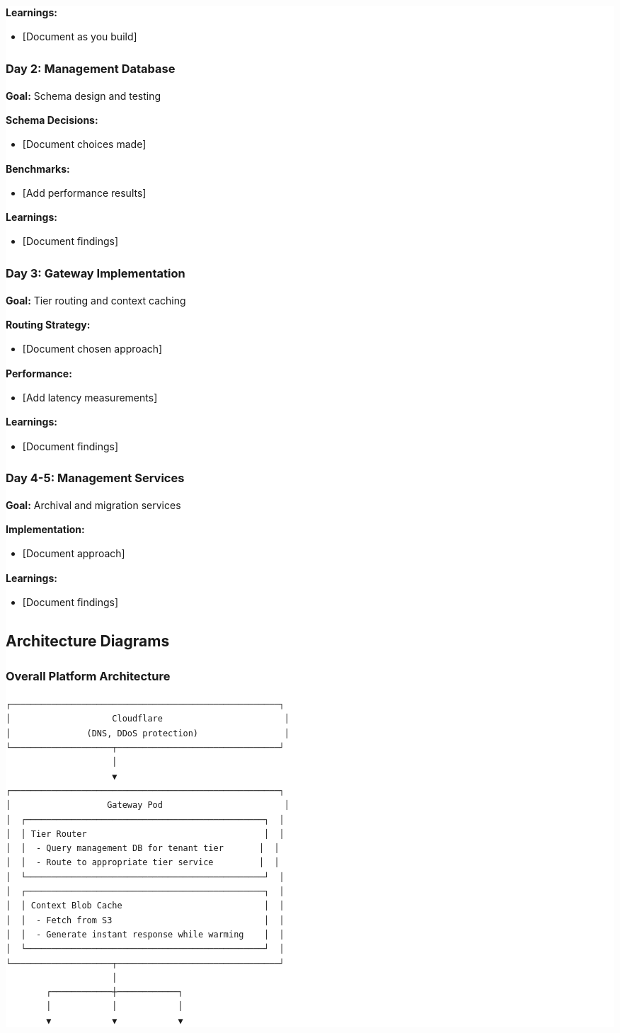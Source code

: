 **Learnings:**
- [Document as you build]

### Day 2: Management Database

**Goal:** Schema design and testing

**Schema Decisions:**
- [Document choices made]

**Benchmarks:**
- [Add performance results]

**Learnings:**
- [Document findings]

### Day 3: Gateway Implementation

**Goal:** Tier routing and context caching

**Routing Strategy:**
- [Document chosen approach]

**Performance:**
- [Add latency measurements]

**Learnings:**
- [Document findings]

### Day 4-5: Management Services

**Goal:** Archival and migration services

**Implementation:**
- [Document approach]

**Learnings:**
- [Document findings]

## Architecture Diagrams

### Overall Platform Architecture

```
┌─────────────────────────────────────────────────────┐
│                    Cloudflare                        │
│               (DNS, DDoS protection)                 │
└────────────────────┬────────────────────────────────┘
                     │
                     ▼
┌─────────────────────────────────────────────────────┐
│                   Gateway Pod                        │
│  ┌───────────────────────────────────────────────┐  │
│  │ Tier Router                                   │  │
│  │  - Query management DB for tenant tier       │  │
│  │  - Route to appropriate tier service         │  │
│  └───────────────────────────────────────────────┘  │
│  ┌───────────────────────────────────────────────┐  │
│  │ Context Blob Cache                            │  │
│  │  - Fetch from S3                              │  │
│  │  - Generate instant response while warming    │  │
│  └───────────────────────────────────────────────┘  │
└────────────────────┬────────────────────────────────┘
                     │
        ┌────────────┼────────────┐
        │            │            │
        ▼            ▼            ▼
```
